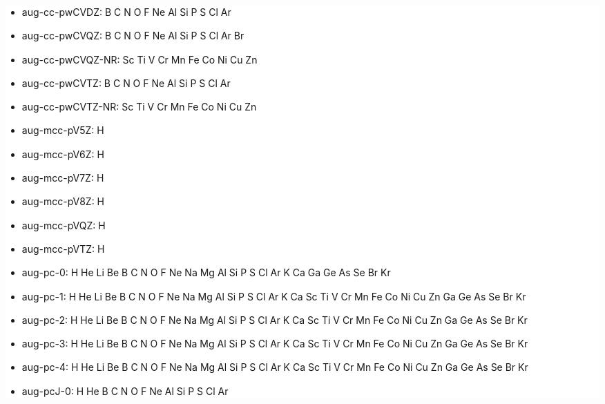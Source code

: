 

  - aug-cc-pwCVDZ: B C N O F Ne Al Si P S Cl Ar



  - aug-cc-pwCVQZ: B C N O F Ne Al Si P S Cl Ar Br



  - aug-cc-pwCVQZ-NR: Sc Ti V Cr Mn Fe Co Ni Cu Zn



  - aug-cc-pwCVTZ: B C N O F Ne Al Si P S Cl Ar



  - aug-cc-pwCVTZ-NR: Sc Ti V Cr Mn Fe Co Ni Cu Zn



  - aug-mcc-pV5Z: H



  - aug-mcc-pV6Z: H



  - aug-mcc-pV7Z: H



  - aug-mcc-pV8Z: H



  - aug-mcc-pVQZ: H



  - aug-mcc-pVTZ: H



  - aug-pc-0: H He Li Be B C N O F Ne Na Mg Al Si P S Cl Ar K Ca Ga Ge
    As Se Br Kr



  - aug-pc-1: H He Li Be B C N O F Ne Na Mg Al Si P S Cl Ar K Ca Sc Ti V
    Cr Mn Fe Co Ni Cu Zn Ga Ge As Se Br Kr



  - aug-pc-2: H He Li Be B C N O F Ne Na Mg Al Si P S Cl Ar K Ca Sc Ti V
    Cr Mn Fe Co Ni Cu Zn Ga Ge As Se Br Kr



  - aug-pc-3: H He Li Be B C N O F Ne Na Mg Al Si P S Cl Ar K Ca Sc Ti V
    Cr Mn Fe Co Ni Cu Zn Ga Ge As Se Br Kr



  - aug-pc-4: H He Li Be B C N O F Ne Na Mg Al Si P S Cl Ar K Ca Sc Ti V
    Cr Mn Fe Co Ni Cu Zn Ga Ge As Se Br Kr



  - aug-pcJ-0: H He B C N O F Ne Al Si P S Cl Ar

